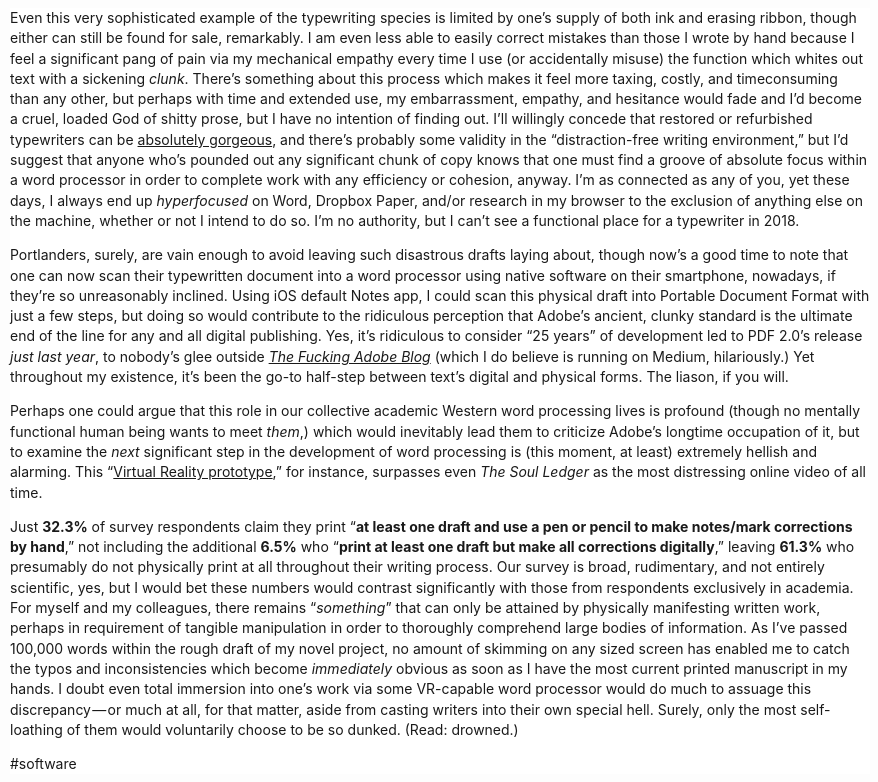 Even this very sophisticated example of the typewriting species is limited by one’s supply of both ink and erasing ribbon, though either can still be found for sale, remarkably. I am even less able to easily correct mistakes than those I wrote by hand because I feel a significant pang of pain via my mechanical empathy every time I use (or accidentally misuse) the function which whites out text with a sickening *clunk*. There’s something about this process which makes it feel more taxing, costly, and timeconsuming than any other, but perhaps with time and extended use, my embarrassment, empathy, and hesitance would fade and I’d become a cruel, loaded God of shitty prose, but I have no intention of finding out. I’ll willingly concede that restored or refurbished typewriters can be [absolutely gorgeous](https://twitter.com/FickleCrux/status/923340941129170944), and there’s probably some validity in the “distraction-free writing environment,” but I’d suggest that anyone who’s pounded out any significant chunk of copy knows that one must find a groove of absolute focus within a word processor in order to complete work with any efficiency or cohesion, anyway. I’m as connected as any of you, yet these days, I always end up *hyperfocused* on Word, Dropbox Paper, and/or research in my browser to the exclusion of anything else on the machine, whether or not I intend to do so. I’m no authority, but I can’t see a functional place for a typewriter in 2018.

Portlanders, surely, are vain enough to avoid leaving such disastrous drafts laying about, though now’s a good time to note that one can now scan their typewritten document into a word processor using native software on their smartphone, nowadays, if they’re so unreasonably inclined. Using iOS default Notes app, I could scan this physical draft into Portable Document Format with just a few steps, but doing so would contribute to the ridiculous perception that Adobe’s ancient, clunky standard is the ultimate end of the line for any and all digital publishing. Yes, it’s ridiculous to consider “25 years” of development led to PDF 2.0’s release *just last year*, to nobody’s glee outside [*The Fucking Adobe Blog*](https://theblog.adobe.com/taking-documents-to-the-next-level-with-pdf-2-0/) (which I do believe is running on Medium, hilariously.) Yet throughout my existence, it’s been the go-to half-step between text’s digital and physical forms. The liason, if you will.

Perhaps one could argue that this role in our collective academic Western word processing lives is profound (though no mentally functional human being wants to meet *them*,) which would inevitably lead them to criticize Adobe’s longtime occupation of it, but to examine the *next* significant step in the development of word processing is (this moment, at least) extremely hellish and alarming. This “[Virtual Reality prototype](https://youtu.be/LxviGskApcw),” for instance, surpasses even *The Soul Ledger* as the most distressing online video of all time.

Just **32.3%** of survey respondents claim they print “**at least one draft and use a pen or pencil to make notes/mark corrections by hand**,” not including the additional **6.5%** who “**print at least one draft but make all corrections digitally**,” leaving **61.3%** who presumably do not physically print at all throughout their writing process. Our survey is broad, rudimentary, and not entirely scientific, yes, but I would bet these numbers would contrast significantly with those from respondents exclusively in academia. For myself and my colleagues, there remains “*something*” that can only be attained by physically manifesting written work, perhaps in requirement of tangible manipulation in order to thoroughly comprehend large bodies of information. As I’ve passed 100,000 words within the rough draft of my novel project, no amount of skimming on any sized screen has enabled me to catch the typos and inconsistencies which become *immediately* obvious as soon as I have the most current printed manuscript in my hands. I doubt even total immersion into one’s work via some VR-capable word processor would do much to assuage this discrepancy — or much at all, for that matter, aside from casting writers into their own special hell. Surely, only the most self-loathing of them would voluntarily choose to be so dunked. (Read: drowned.)

#software